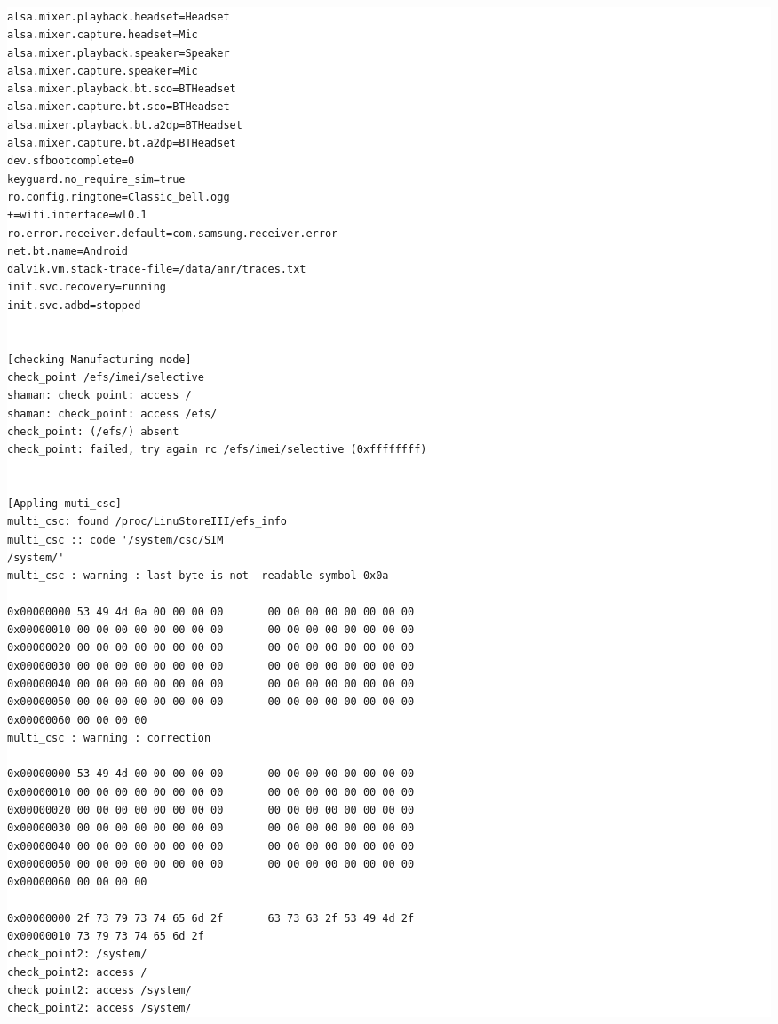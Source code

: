     alsa.mixer.playback.headset=Headset
    alsa.mixer.capture.headset=Mic
    alsa.mixer.playback.speaker=Speaker
    alsa.mixer.capture.speaker=Mic
    alsa.mixer.playback.bt.sco=BTHeadset
    alsa.mixer.capture.bt.sco=BTHeadset
    alsa.mixer.playback.bt.a2dp=BTHeadset
    alsa.mixer.capture.bt.a2dp=BTHeadset
    dev.sfbootcomplete=0
    keyguard.no_require_sim=true
    ro.config.ringtone=Classic_bell.ogg
    +=wifi.interface=wl0.1
    ro.error.receiver.default=com.samsung.receiver.error
    net.bt.name=Android
    dalvik.vm.stack-trace-file=/data/anr/traces.txt
    init.svc.recovery=running
    init.svc.adbd=stopped


    [checking Manufacturing mode]
    check_point /efs/imei/selective
    shaman: check_point: access /
    shaman: check_point: access /efs/
    check_point: (/efs/) absent
    check_point: failed, try again rc /efs/imei/selective (0xffffffff)


    [Appling muti_csc]
    multi_csc: found /proc/LinuStoreIII/efs_info 
    multi_csc :: code '/system/csc/SIM
    /system/'
    multi_csc : warning : last byte is not  readable symbol 0x0a

    0x00000000 53 49 4d 0a 00 00 00 00       00 00 00 00 00 00 00 00
    0x00000010 00 00 00 00 00 00 00 00       00 00 00 00 00 00 00 00
    0x00000020 00 00 00 00 00 00 00 00       00 00 00 00 00 00 00 00
    0x00000030 00 00 00 00 00 00 00 00       00 00 00 00 00 00 00 00
    0x00000040 00 00 00 00 00 00 00 00       00 00 00 00 00 00 00 00
    0x00000050 00 00 00 00 00 00 00 00       00 00 00 00 00 00 00 00
    0x00000060 00 00 00 00
    multi_csc : warning : correction

    0x00000000 53 49 4d 00 00 00 00 00       00 00 00 00 00 00 00 00
    0x00000010 00 00 00 00 00 00 00 00       00 00 00 00 00 00 00 00
    0x00000020 00 00 00 00 00 00 00 00       00 00 00 00 00 00 00 00
    0x00000030 00 00 00 00 00 00 00 00       00 00 00 00 00 00 00 00
    0x00000040 00 00 00 00 00 00 00 00       00 00 00 00 00 00 00 00
    0x00000050 00 00 00 00 00 00 00 00       00 00 00 00 00 00 00 00
    0x00000060 00 00 00 00

    0x00000000 2f 73 79 73 74 65 6d 2f       63 73 63 2f 53 49 4d 2f
    0x00000010 73 79 73 74 65 6d 2f
    check_point2: /system/
    check_point2: access /
    check_point2: access /system/
    check_point2: access /system/
